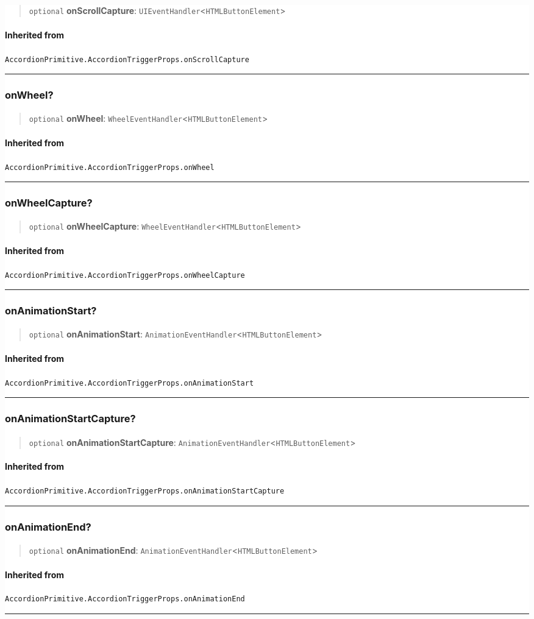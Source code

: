 > `optional` **onScrollCapture**: `UIEventHandler`\<`HTMLButtonElement`\>

#### Inherited from

`AccordionPrimitive.AccordionTriggerProps.onScrollCapture`

***

### onWheel?

> `optional` **onWheel**: `WheelEventHandler`\<`HTMLButtonElement`\>

#### Inherited from

`AccordionPrimitive.AccordionTriggerProps.onWheel`

***

### onWheelCapture?

> `optional` **onWheelCapture**: `WheelEventHandler`\<`HTMLButtonElement`\>

#### Inherited from

`AccordionPrimitive.AccordionTriggerProps.onWheelCapture`

***

### onAnimationStart?

> `optional` **onAnimationStart**: `AnimationEventHandler`\<`HTMLButtonElement`\>

#### Inherited from

`AccordionPrimitive.AccordionTriggerProps.onAnimationStart`

***

### onAnimationStartCapture?

> `optional` **onAnimationStartCapture**: `AnimationEventHandler`\<`HTMLButtonElement`\>

#### Inherited from

`AccordionPrimitive.AccordionTriggerProps.onAnimationStartCapture`

***

### onAnimationEnd?

> `optional` **onAnimationEnd**: `AnimationEventHandler`\<`HTMLButtonElement`\>

#### Inherited from

`AccordionPrimitive.AccordionTriggerProps.onAnimationEnd`

***
